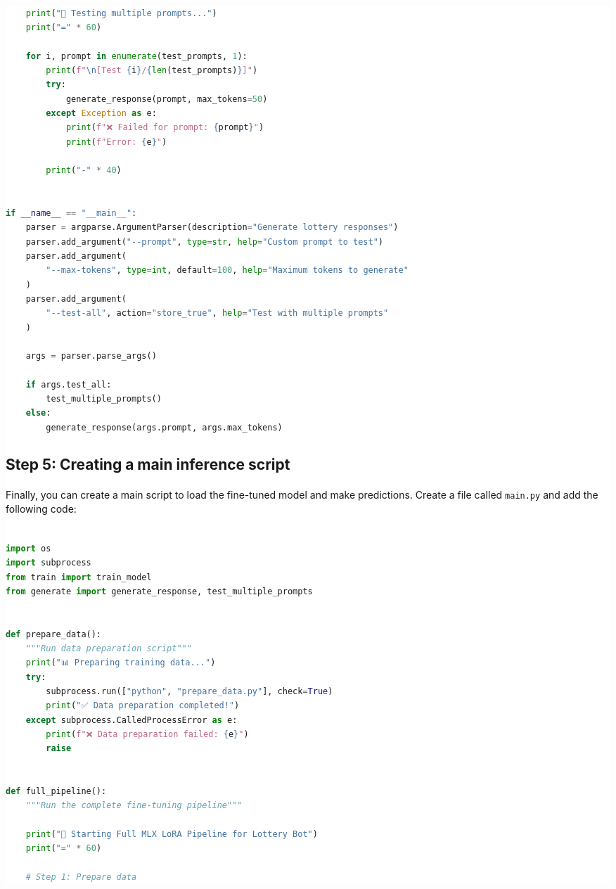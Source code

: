 ```python
    print("🧪 Testing multiple prompts...")
    print("=" * 60)

    for i, prompt in enumerate(test_prompts, 1):
        print(f"\n[Test {i}/{len(test_prompts)}]")
        try:
            generate_response(prompt, max_tokens=50)
        except Exception as e:
            print(f"❌ Failed for prompt: {prompt}")
            print(f"Error: {e}")

        print("-" * 40)


if __name__ == "__main__":
    parser = argparse.ArgumentParser(description="Generate lottery responses")
    parser.add_argument("--prompt", type=str, help="Custom prompt to test")
    parser.add_argument(
        "--max-tokens", type=int, default=100, help="Maximum tokens to generate"
    )
    parser.add_argument(
        "--test-all", action="store_true", help="Test with multiple prompts"
    )

    args = parser.parse_args()

    if args.test_all:
        test_multiple_prompts()
    else:
        generate_response(args.prompt, args.max_tokens)
```

## Step 5: Creating a main inference script

Finally, you can create a main script to load the fine-tuned model and make predictions. Create a file called `main.py` and add the following code:

```python

import os
import subprocess
from train import train_model
from generate import generate_response, test_multiple_prompts


def prepare_data():
    """Run data preparation script"""
    print("📊 Preparing training data...")
    try:
        subprocess.run(["python", "prepare_data.py"], check=True)
        print("✅ Data preparation completed!")
    except subprocess.CalledProcessError as e:
        print(f"❌ Data preparation failed: {e}")
        raise


def full_pipeline():
    """Run the complete fine-tuning pipeline"""

    print("🎯 Starting Full MLX LoRA Pipeline for Lottery Bot")
    print("=" * 60)

    # Step 1: Prepare data
```